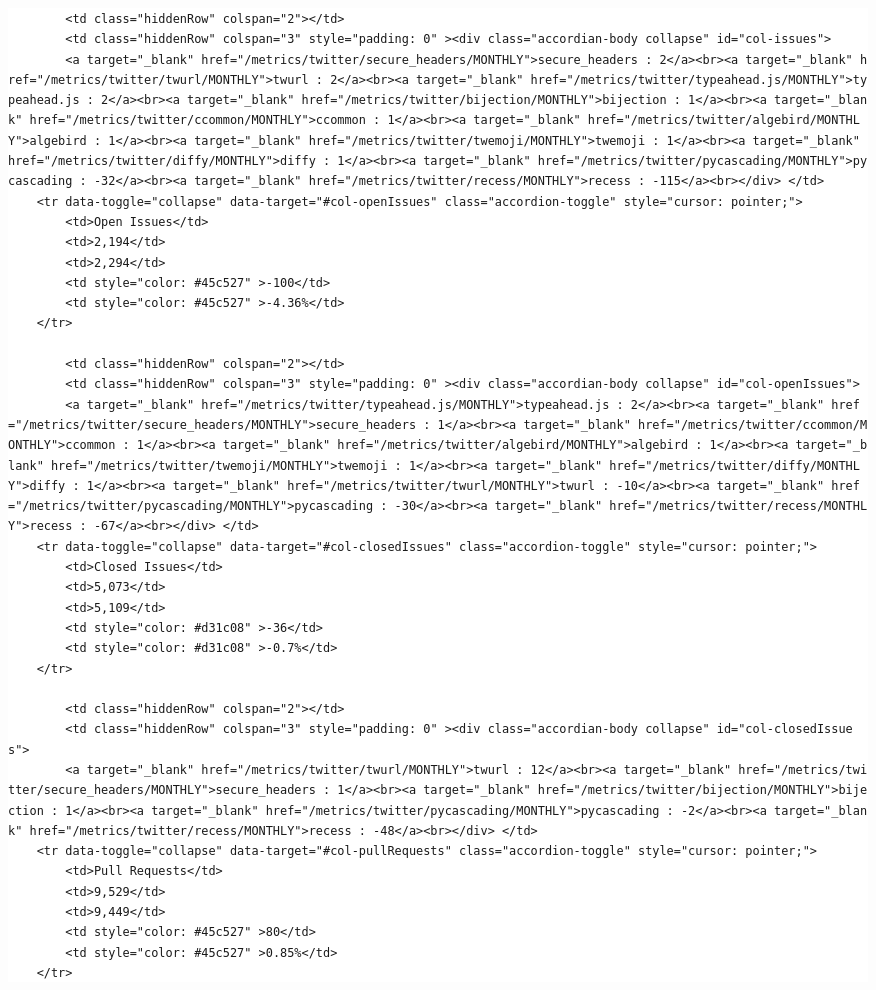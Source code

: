             <td class="hiddenRow" colspan="2"></td>
            <td class="hiddenRow" colspan="3" style="padding: 0" ><div class="accordian-body collapse" id="col-issues">
            <a target="_blank" href="/metrics/twitter/secure_headers/MONTHLY">secure_headers : 2</a><br><a target="_blank" href="/metrics/twitter/twurl/MONTHLY">twurl : 2</a><br><a target="_blank" href="/metrics/twitter/typeahead.js/MONTHLY">typeahead.js : 2</a><br><a target="_blank" href="/metrics/twitter/bijection/MONTHLY">bijection : 1</a><br><a target="_blank" href="/metrics/twitter/ccommon/MONTHLY">ccommon : 1</a><br><a target="_blank" href="/metrics/twitter/algebird/MONTHLY">algebird : 1</a><br><a target="_blank" href="/metrics/twitter/twemoji/MONTHLY">twemoji : 1</a><br><a target="_blank" href="/metrics/twitter/diffy/MONTHLY">diffy : 1</a><br><a target="_blank" href="/metrics/twitter/pycascading/MONTHLY">pycascading : -32</a><br><a target="_blank" href="/metrics/twitter/recess/MONTHLY">recess : -115</a><br></div> </td>
        <tr data-toggle="collapse" data-target="#col-openIssues" class="accordion-toggle" style="cursor: pointer;">
            <td>Open Issues</td>
            <td>2,194</td>
            <td>2,294</td>
            <td style="color: #45c527" >-100</td>
            <td style="color: #45c527" >-4.36%</td>
        </tr>
        
            <td class="hiddenRow" colspan="2"></td>
            <td class="hiddenRow" colspan="3" style="padding: 0" ><div class="accordian-body collapse" id="col-openIssues">
            <a target="_blank" href="/metrics/twitter/typeahead.js/MONTHLY">typeahead.js : 2</a><br><a target="_blank" href="/metrics/twitter/secure_headers/MONTHLY">secure_headers : 1</a><br><a target="_blank" href="/metrics/twitter/ccommon/MONTHLY">ccommon : 1</a><br><a target="_blank" href="/metrics/twitter/algebird/MONTHLY">algebird : 1</a><br><a target="_blank" href="/metrics/twitter/twemoji/MONTHLY">twemoji : 1</a><br><a target="_blank" href="/metrics/twitter/diffy/MONTHLY">diffy : 1</a><br><a target="_blank" href="/metrics/twitter/twurl/MONTHLY">twurl : -10</a><br><a target="_blank" href="/metrics/twitter/pycascading/MONTHLY">pycascading : -30</a><br><a target="_blank" href="/metrics/twitter/recess/MONTHLY">recess : -67</a><br></div> </td>
        <tr data-toggle="collapse" data-target="#col-closedIssues" class="accordion-toggle" style="cursor: pointer;">
            <td>Closed Issues</td>
            <td>5,073</td>
            <td>5,109</td>
            <td style="color: #d31c08" >-36</td>
            <td style="color: #d31c08" >-0.7%</td>
        </tr>
        
            <td class="hiddenRow" colspan="2"></td>
            <td class="hiddenRow" colspan="3" style="padding: 0" ><div class="accordian-body collapse" id="col-closedIssues">
            <a target="_blank" href="/metrics/twitter/twurl/MONTHLY">twurl : 12</a><br><a target="_blank" href="/metrics/twitter/secure_headers/MONTHLY">secure_headers : 1</a><br><a target="_blank" href="/metrics/twitter/bijection/MONTHLY">bijection : 1</a><br><a target="_blank" href="/metrics/twitter/pycascading/MONTHLY">pycascading : -2</a><br><a target="_blank" href="/metrics/twitter/recess/MONTHLY">recess : -48</a><br></div> </td>
        <tr data-toggle="collapse" data-target="#col-pullRequests" class="accordion-toggle" style="cursor: pointer;">
            <td>Pull Requests</td>
            <td>9,529</td>
            <td>9,449</td>
            <td style="color: #45c527" >80</td>
            <td style="color: #45c527" >0.85%</td>
        </tr>
        